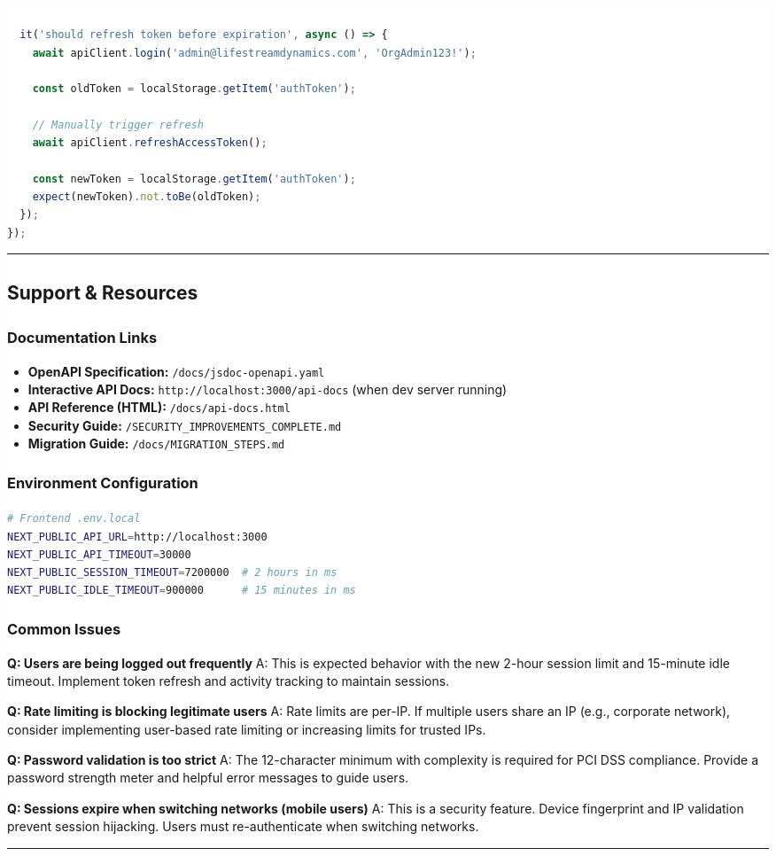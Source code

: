 ```typescript

  it('should refresh token before expiration', async () => {
    await apiClient.login('admin@lifestreamdynamics.com', 'OrgAdmin123!');

    const oldToken = localStorage.getItem('authToken');

    // Manually trigger refresh
    await apiClient.refreshAccessToken();

    const newToken = localStorage.getItem('authToken');
    expect(newToken).not.toBe(oldToken);
  });
});
```

---

## Support & Resources

### Documentation Links

- **OpenAPI Specification:** `/docs/jsdoc-openapi.yaml`
- **Interactive API Docs:** `http://localhost:3000/api-docs` (when dev server running)
- **API Reference (HTML):** `/docs/api-docs.html`
- **Security Guide:** `/SECURITY_IMPROVEMENTS_COMPLETE.md`
- **Migration Guide:** `/docs/MIGRATION_STEPS.md`

### Environment Configuration

```bash
# Frontend .env.local
NEXT_PUBLIC_API_URL=http://localhost:3000
NEXT_PUBLIC_API_TIMEOUT=30000
NEXT_PUBLIC_SESSION_TIMEOUT=7200000  # 2 hours in ms
NEXT_PUBLIC_IDLE_TIMEOUT=900000      # 15 minutes in ms
```

### Common Issues

**Q: Users are being logged out frequently**
A: This is expected behavior with the new 2-hour session limit and 15-minute idle timeout. Implement token refresh and activity tracking to maintain sessions.

**Q: Rate limiting is blocking legitimate users**
A: Rate limits are per-IP. If multiple users share an IP (e.g., corporate network), consider implementing user-based rate limiting or increasing limits for trusted IPs.

**Q: Password validation is too strict**
A: The 12-character minimum with complexity is required for PCI DSS compliance. Provide a password strength meter and helpful error messages to guide users.

**Q: Sessions expire when switching networks (mobile users)**
A: This is a security feature. Device fingerprint and IP validation prevent session hijacking. Users must re-authenticate when switching networks.

---